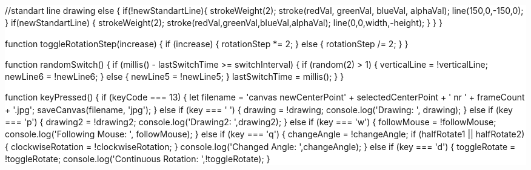   //standart line drawing
  else {
    if(!newStandartLine){
      strokeWeight(2);
      stroke(redVal, greenVal, blueVal, alphaVal); 
      line(150,0,-150,0);
    }
    if(newStandartLine) {
      strokeWeight(2);
      stroke(redVal,greenVal,blueVal,alphaVal);
      line(0,0,width,-height);
    }
  }
}

function toggleRotationStep(increase) {
  if (increase) {
    rotationStep *= 2;
  }
  else {
    rotationStep /= 2;
  }
}

function randomSwitch() {
  if (millis() - lastSwitchTime >= switchInterval) {
    if (random(2) > 1) {
      verticalLine = !verticalLine;
      newLine6 = !newLine6;
    }
    else {
      newLine5 = !newLine5;
    }
  lastSwitchTime = millis();
  }
}

function keyPressed() {
    if (keyCode === 13) {
      let filename = 'canvas newCenterPoint' + selectedCenterPoint + ' nr ' + frameCount + '.jpg';
        saveCanvas(filename, 'jpg');
      }
    else if (key === ' ') {
        drawing = !drawing;
        console.log('Drawing: ', drawing);
      }
    else if (key === 'p') {
      drawing2 = !drawing2;
      console.log('Drawing2: ',drawing2);
    }
    else if (key === 'w') {
      followMouse = !followMouse;
      console.log('Following Mouse: ', followMouse);
      }
    else if (key === 'q') {
      changeAngle = !changeAngle;
      if (halfRotate1 || halfRotate2) { 
        clockwiseRotation = !clockwiseRotation;
      }
      console.log('Changed Angle: ',changeAngle);
    }
    else if (key === 'd') {
      toggleRotate = !toggleRotate;
      console.log('Continuous Rotation: ',!toggleRotate);
    }
